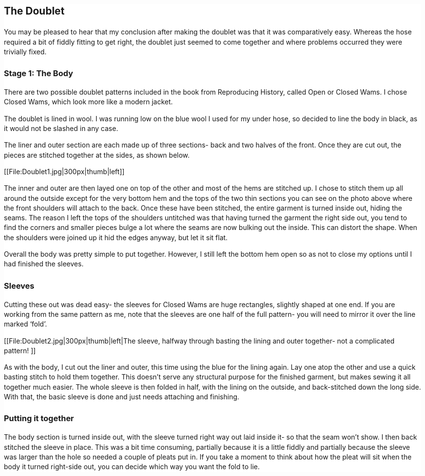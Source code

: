 ## The Doublet
You may be pleased to hear that my conclusion after making the doublet was that it was comparatively easy. Whereas the hose required a bit of fiddly fitting to get right, the doublet just seemed to come together and where problems occurred they were trivially fixed.

### Stage 1: The Body

There are two possible doublet patterns included in the book from Reproducing History, called Open or Closed Wams. I chose Closed Wams, which look more like a modern jacket.

The doublet is lined in wool. I was running low on the blue wool I used for my under hose, so decided to line the body in black, as it would not be slashed in any case.

The liner and outer section are each made up of three sections- back and two halves of the front. Once they are cut out, the pieces are stitched together at the sides, as shown below.

[[File:Doublet1.jpg|300px|thumb|left]]

The inner and outer are then layed one on top of the other and most of the hems are stitched up. I chose to stitch them up all around the outside except for the very bottom hem and the tops of the two thin sections you can see on the photo above where the front shoulders will attach to the back. Once these have been stitched, the entire garment is turned inside out, hiding the seams. The reason I left the tops of the shoulders untitched was that having turned the garment the right side out, you tend to find the corners and smaller pieces bulge a lot where the seams are now bulking out the inside. This can distort the shape. When the shoulders were joined up it hid the edges anyway, but let it sit flat.

Overall the body was pretty simple to put together. However, I still left the bottom hem open so as not to close my options until I had finished the sleeves.

### Sleeves

Cutting these out was dead easy- the sleeves for Closed Wams are huge rectangles, slightly shaped at one end. If you are working from the same pattern as me, note that the sleeves are one half of the full pattern- you will need to mirror it over the line marked ‘fold’.

[[File:Doublet2.jpg|300px|thumb|left|The sleeve, halfway through basting the lining and outer together- not a complicated pattern!
]]

As with the body, I cut out the liner and outer, this time using the blue for the lining again. Lay one atop the other and use a quick basting stitch to hold them together. This doesn’t serve any structural purpose for the finished garment, but makes sewing it all together much easier. The whole sleeve is then folded in half, with the lining on the outside, and back-stitched down the long side. With that, the basic sleeve is done and just needs attaching and finishing.

### Putting it together

The body section is turned inside out, with the sleeve turned right way out laid inside it- so that the seam won’t show. I then back stitched the sleeve in place. This was a bit time consuming, partially because it is a little fiddly and partially because the sleeve was larger than the hole so needed a couple of pleats put in. If you take a moment to think about how the pleat will sit when the body it turned right-side out, you can decide which way you want the fold to lie.
